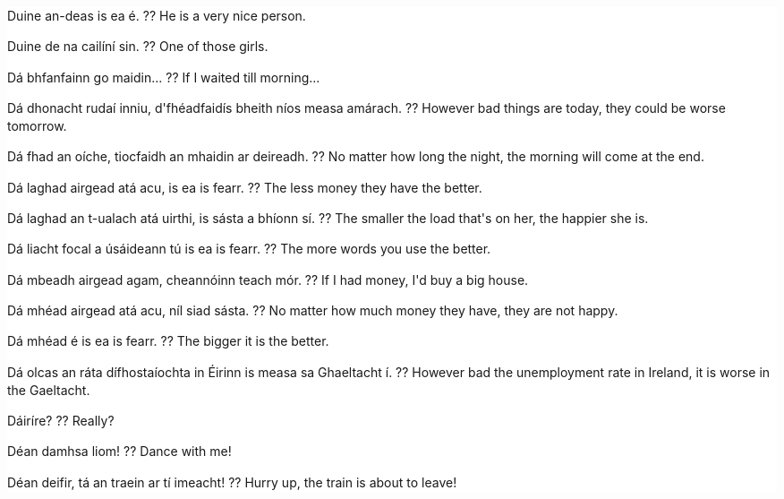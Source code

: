 Duine an-deas is ea é.
??
He is a very nice person.

Duine de na cailíní sin.
??
One of those girls.

Dá bhfanfainn go maidin...
??
If I waited till morning...

Dá dhonacht rudaí inniu, d'fhéadfaidís bheith níos measa amárach.
??
However bad things are today, they could be worse tomorrow.

Dá fhad an oíche, tiocfaidh an mhaidin ar deireadh.
??
No matter how long the night, the morning will come at the end.

Dá laghad airgead atá acu, is ea is fearr.
??
The less money they have the better.

Dá laghad an t-ualach atá uirthi, is sásta a bhíonn sí.
??
The smaller the load that's on her, the happier she is.

Dá liacht focal a úsáideann tú is ea is fearr.
??
The more words you use the better.

Dá mbeadh airgead agam, cheannóinn teach mór.
??
If I had money, I'd buy a big house.

Dá mhéad airgead atá acu, níl siad sásta.
??
No matter how much money they have, they are not happy.

Dá mhéad é is ea is fearr.
??
The bigger it is the better.

Dá olcas an ráta dífhostaíochta in Éirinn is measa sa Ghaeltacht í.
??
However bad the unemployment rate in Ireland, it is worse in the Gaeltacht.

Dáiríre?
??
Really?

Déan damhsa liom!
??
Dance with me!

Déan deifir, tá an traein ar tí imeacht!
??
Hurry up, the train is about to leave!
